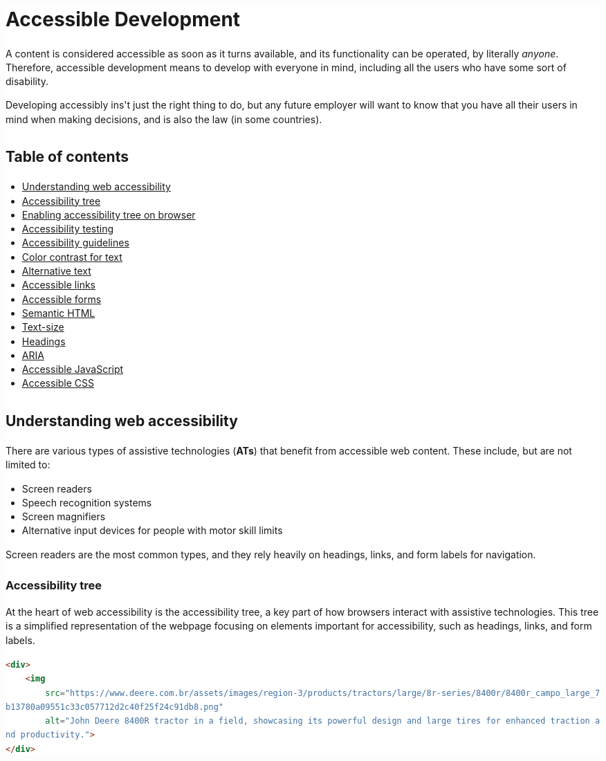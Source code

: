 # Accessible Development

A content is considered accessible as soon as it turns available, and its functionality can be operated, by literally *anyone*. Therefore, accessible development means to develop with everyone in mind, including all the users who have some sort of disability.

Developing accessibly ins't just the right thing to do, but any future employer will want to know that you have all their users in mind when making decisions, and is also the law (in some countries).

## Table of contents

- [Understanding web accessibility](#understanding-web-accessibility)
- [Accessibility tree](#accessibility-tree)
- [Enabling accessibility tree on browser](#enabling-accessibility-tree-on-browser)
- [Accessibility testing](#accessibility-testing)
- [Accessibility guidelines](#accessibility-guidelines)
- [Color contrast for text](#color-contrast-for-text)
- [Alternative text](#alternative-text)
- [Accessible links](#accessible-links)
- [Accessible forms](#accessible-forms)
- [Semantic HTML](#semantic-html)
- [Text-size](#text-size)
- [Headings](#headings)
- [ARIA](#aria)
- [Accessible JavaScript](#accessible-javascript)
- [Accessible CSS](#accessible-css)

## Understanding web accessibility

There are various types of assistive technologies (**ATs**) that benefit from accessible web content. These include, but are not limited to:

- Screen readers
- Speech recognition systems
- Screen magnifiers
- Alternative input devices for people with motor skill limits

Screen readers are the most common types, and they rely heavily on headings, links, and form labels for navigation.

### Accessibility tree

At the heart of web accessibility is the accessibility tree, a key part of how browsers interact with assistive technologies. This tree is a simplified representation of the webpage focusing on elements important for accessibility, such as headings, links, and form labels.

```html
<div>
    <img 
        src="https://www.deere.com.br/assets/images/region-3/products/tractors/large/8r-series/8400r/8400r_campo_large_7b13780a09551c33c057712d2c40f25f24c91db8.png" 
        alt="John Deere 8400R tractor in a field, showcasing its powerful design and large tires for enhanced traction and productivity.">
</div>
```
